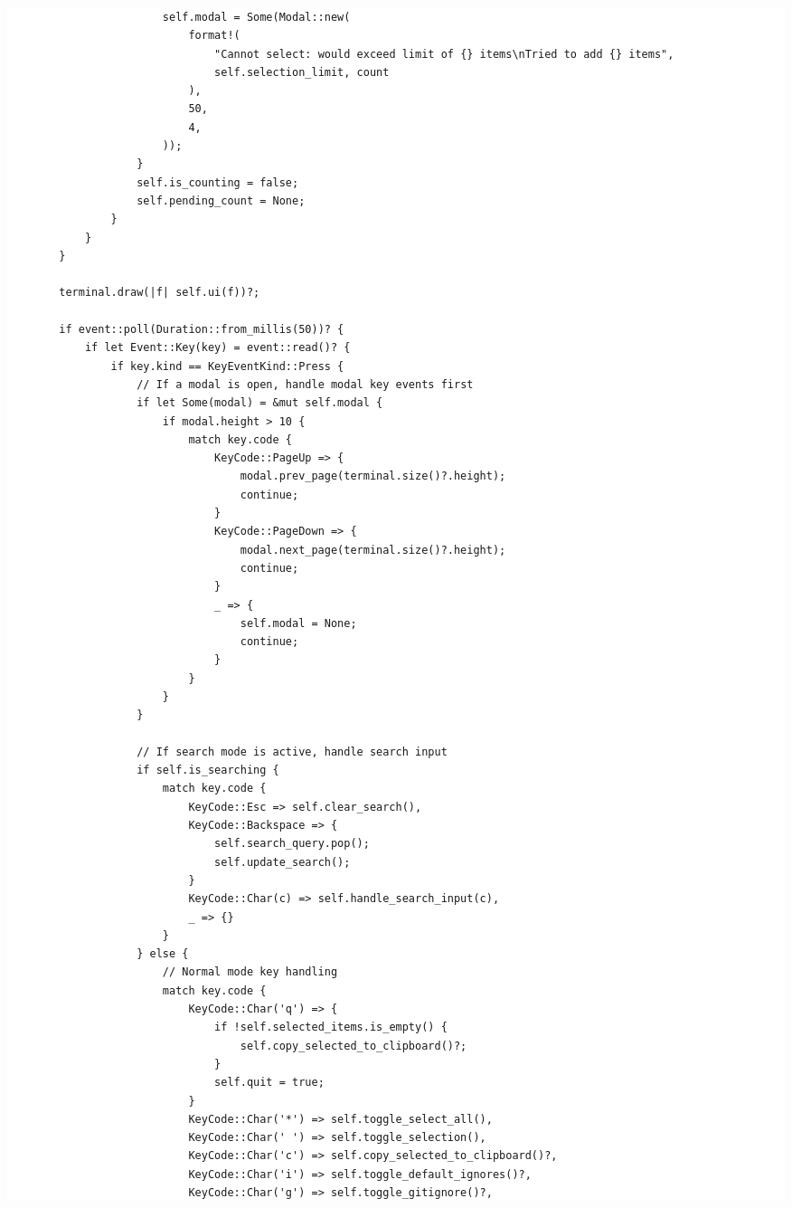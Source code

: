                             self.modal = Some(Modal::new(
                                format!(
                                    "Cannot select: would exceed limit of {} items\nTried to add {} items",
                                    self.selection_limit, count
                                ),
                                50,
                                4,
                            ));
                        }
                        self.is_counting = false;
                        self.pending_count = None;
                    }
                }
            }

            terminal.draw(|f| self.ui(f))?;

            if event::poll(Duration::from_millis(50))? {
                if let Event::Key(key) = event::read()? {
                    if key.kind == KeyEventKind::Press {
                        // If a modal is open, handle modal key events first
                        if let Some(modal) = &mut self.modal {
                            if modal.height > 10 {
                                match key.code {
                                    KeyCode::PageUp => {
                                        modal.prev_page(terminal.size()?.height);
                                        continue;
                                    }
                                    KeyCode::PageDown => {
                                        modal.next_page(terminal.size()?.height);
                                        continue;
                                    }
                                    _ => {
                                        self.modal = None;
                                        continue;
                                    }
                                }
                            }
                        }

                        // If search mode is active, handle search input
                        if self.is_searching {
                            match key.code {
                                KeyCode::Esc => self.clear_search(),
                                KeyCode::Backspace => {
                                    self.search_query.pop();
                                    self.update_search();
                                }
                                KeyCode::Char(c) => self.handle_search_input(c),
                                _ => {}
                            }
                        } else {
                            // Normal mode key handling
                            match key.code {
                                KeyCode::Char('q') => {
                                    if !self.selected_items.is_empty() {
                                        self.copy_selected_to_clipboard()?;
                                    }
                                    self.quit = true;
                                }
                                KeyCode::Char('*') => self.toggle_select_all(),
                                KeyCode::Char(' ') => self.toggle_selection(),
                                KeyCode::Char('c') => self.copy_selected_to_clipboard()?,
                                KeyCode::Char('i') => self.toggle_default_ignores()?,
                                KeyCode::Char('g') => self.toggle_gitignore()?,